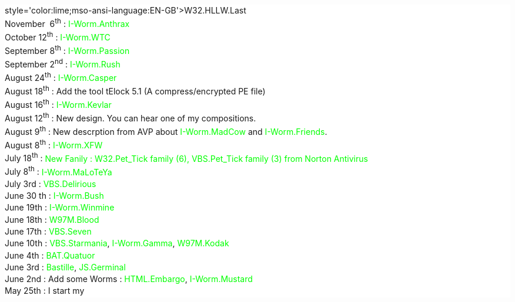 style='color:lime;mso-ansi-language:EN-GB'>W32.HLLW.Last</span><span
lang=EN-GB style='mso-ansi-language:EN-GB'><br>
November<span style="mso-spacerun: yes">  </span>6<sup>th</sup> : </span><span
lang=EN-GB style='color:lime;mso-ansi-language:EN-GB'>I-Worm.Anthrax</span><span
lang=EN-GB style='mso-ansi-language:EN-GB'><br>
October 12<sup>th</sup> : </span><span lang=EN-GB style='color:lime;mso-ansi-language:
EN-GB'>I-Worm.WTC</span><span lang=EN-GB style='mso-ansi-language:EN-GB'><br>
September 8<sup>th</sup> : </span><span lang=EN-GB style='color:lime;
mso-ansi-language:EN-GB'>I-Worm.Passion</span><span lang=EN-GB
style='mso-ansi-language:EN-GB'><br>
September 2<sup>nd</sup> : </span><span lang=EN-GB style='color:lime;
mso-ansi-language:EN-GB'>I-Worm.Rush</span><span lang=EN-GB style='mso-ansi-language:
EN-GB'><br>
August 24<sup>th</sup> : </span><span lang=EN-GB style='color:lime;mso-ansi-language:
EN-GB'>I-Worm.Casper</span><span lang=EN-GB style='mso-ansi-language:EN-GB'><br>
August 18<sup>th</sup> : Add the tool tElock 5.1 (A compress/encrypted PE file)<br>
August 16<sup>th</sup> : </span><span lang=EN-GB style='color:lime;mso-ansi-language:
EN-GB'>I-Worm.Kevlar</span><span lang=EN-GB style='mso-ansi-language:EN-GB'><br>
August 12<sup>th</sup> : New design. You can hear one of my compositions.<br>
August 9<sup>th</sup> : New descrption from AVP about </span><span lang=EN-GB
style='color:lime;mso-ansi-language:EN-GB'>I-Worm.MadCow</span><span
lang=EN-GB style='mso-ansi-language:EN-GB'> and </span><span lang=EN-GB
style='color:lime;mso-ansi-language:EN-GB'>I-Worm.Friends</span><span
lang=EN-GB style='mso-ansi-language:EN-GB'>.<br>
August 8<sup>th</sup> : </span><span lang=EN-GB style='color:lime;mso-ansi-language:
EN-GB'>I-Worm.XFW</span><span lang=EN-GB style='mso-ansi-language:EN-GB'><br>
July 18<sup>th</sup> : </span><span lang=EN-GB style='color:lime;mso-ansi-language:
EN-GB'>New Fanily : W32.Pet_Tick family (6), VBS.Pet_Tick family (3) from
Norton Antivirus</span><span lang=EN-GB style='mso-ansi-language:EN-GB'><br>
July 8<sup>th</sup> : </span><span lang=EN-GB style='color:lime;mso-ansi-language:
EN-GB'>I-Worm.MaLoTeYa</span><span lang=EN-GB style='mso-ansi-language:EN-GB'><br>
July 3rd : </span><span lang=EN-GB style='color:lime;mso-ansi-language:EN-GB'>VBS.Delirious</span><span
lang=EN-GB style='mso-ansi-language:EN-GB'><br>
June 30 th : </span><span lang=EN-GB style='color:lime;mso-ansi-language:EN-GB'>I-Worm.Bush</span><span
lang=EN-GB style='mso-ansi-language:EN-GB'><br>
June 19th : </span><span lang=EN-GB style='color:lime;mso-ansi-language:EN-GB'>I-Worm.Winmine</span><span
lang=EN-GB style='mso-ansi-language:EN-GB'><br>
June 18th : </span><span lang=EN-GB style='color:lime;mso-ansi-language:EN-GB'>W97M.Blood</span><span
lang=EN-GB style='mso-ansi-language:EN-GB'><br>
June 17th : </span><span lang=EN-GB style='color:lime;mso-ansi-language:EN-GB'>VBS.Seven</span><span
lang=EN-GB style='mso-ansi-language:EN-GB'><br>
June 10th : </span><span lang=EN-GB style='color:lime;mso-ansi-language:EN-GB'>VBS.Starmania</span><span
lang=EN-GB style='mso-ansi-language:EN-GB'>, </span><span lang=EN-GB
style='color:lime;mso-ansi-language:EN-GB'>I-Worm.Gamma</span><span lang=EN-GB
style='mso-ansi-language:EN-GB'>, </span><span lang=EN-GB style='color:lime;
mso-ansi-language:EN-GB'>W97M.Kodak</span><span lang=EN-GB style='mso-ansi-language:
EN-GB'><br>
June 4th : </span><span lang=EN-GB style='color:lime;mso-ansi-language:EN-GB'>BAT.Quatuor</span><span
lang=EN-GB style='mso-ansi-language:EN-GB'><br>
June 3rd : </span><span lang=EN-GB style='color:lime;mso-ansi-language:EN-GB'>Bastille</span><span
lang=EN-GB style='mso-ansi-language:EN-GB'>,</span><span lang=EN-GB
style='color:lime;mso-ansi-language:EN-GB'> JS.Germinal</span><span lang=EN-GB
style='mso-ansi-language:EN-GB'><br>
June 2nd : Add some Worms : </span><span lang=EN-GB style='color:lime;
mso-ansi-language:EN-GB'>HTML.Embargo</span><span lang=EN-GB style='mso-ansi-language:
EN-GB'>, </span><span lang=EN-GB style='color:lime;mso-ansi-language:EN-GB'>I-Worm.Mustard<br>
</span><span lang=EN-GB style='mso-ansi-language:EN-GB'>May 25th : I start my